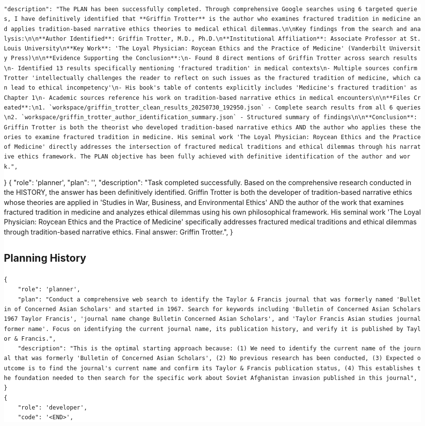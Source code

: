     "description": "The PLAN has been successfully completed. Through comprehensive Google searches using 6 targeted queries, I have definitively identified that **Griffin Trotter** is the author who examines fractured tradition in medicine and applies tradition-based narrative ethics theories to medical ethical dilemmas.\n\nKey findings from the search and analysis:\n\n**Author Identified**: Griffin Trotter, M.D., Ph.D.\n**Institutional Affiliation**: Associate Professor at St. Louis University\n**Key Work**: 'The Loyal Physician: Roycean Ethics and the Practice of Medicine' (Vanderbilt University Press)\n\n**Evidence Supporting the Conclusion**:\n- Found 8 direct mentions of Griffin Trotter across search results\n- Identified 13 results specifically mentioning 'fractured tradition' in medical contexts\n- Multiple sources confirm Trotter 'intellectually challenges the reader to reflect on such issues as the fractured tradition of medicine, which can lead to ethical incompetency'\n- His book's table of contents explicitly includes 'Medicine's fractured tradition' as Chapter 1\n- Academic sources reference his work on tradition-based narrative ethics in medical encounters\n\n**Files Created**:\n1. `workspace/griffin_trotter_clean_results_20250730_192950.json` - Complete search results from all 6 queries\n2. `workspace/griffin_trotter_author_identification_summary.json` - Structured summary of findings\n\n**Conclusion**: Griffin Trotter is both the theorist who developed tradition-based narrative ethics AND the author who applies these theories to examine fractured tradition in medicine. His seminal work 'The Loyal Physician: Roycean Ethics and the Practice of Medicine' directly addresses the intersection of fractured medical traditions and ethical dilemmas through his narrative ethics framework. The PLAN objective has been fully achieved with definitive identification of the author and work.",
}
{
    "role": 'planner',
    "plan": '<END>',
    "description": "Task completed successfully. Based on the comprehensive research conducted in the HISTORY, the answer has been definitively identified. Griffin Trotter is both the developer of tradition-based narrative ethics whose theories are applied in 'Studies in War, Business, and Environmental Ethics' AND the author of the work that examines fractured tradition in medicine and analyzes ethical dilemmas using his own philosophical framework. His seminal work 'The Loyal Physician: Roycean Ethics and the Practice of Medicine' specifically addresses fractured medical traditions and ethical dilemmas through tradition-based narrative ethics. Final answer: Griffin Trotter.",
}
```
```

## Planning History
```
{
    "role": 'planner',
    "plan": "Conduct a comprehensive web search to identify the Taylor & Francis journal that was formerly named 'Bulletin of Concerned Asian Scholars' and started in 1967. Search for keywords including 'Bulletin of Concerned Asian Scholars 1967 Taylor Francis', 'journal name change Bulletin Concerned Asian Scholars', and 'Taylor Francis Asian studies journal former name'. Focus on identifying the current journal name, its publication history, and verify it is published by Taylor & Francis.",
    "description": "This is the optimal starting approach because: (1) We need to identify the current name of the journal that was formerly 'Bulletin of Concerned Asian Scholars', (2) No previous research has been conducted, (3) Expected outcome is to find the journal's current name and confirm its Taylor & Francis publication status, (4) This establishes the foundation needed to then search for the specific work about Soviet Afghanistan invasion published in this journal",
}
{
    "role": 'developer',
    "code": '<END>',
```